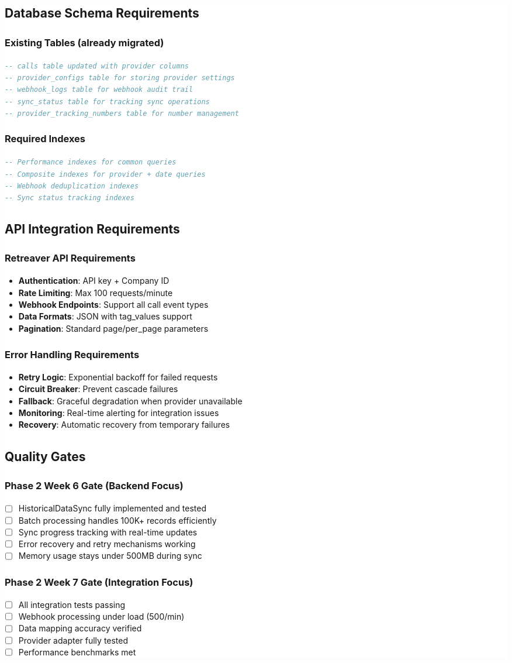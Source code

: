 ## Database Schema Requirements

### Existing Tables (already migrated)
```sql
-- calls table updated with provider columns
-- provider_configs table for storing provider settings
-- webhook_logs table for webhook audit trail
-- sync_status table for tracking sync operations
-- provider_tracking_numbers table for number management
```

### Required Indexes
```sql
-- Performance indexes for common queries
-- Composite indexes for provider + date queries
-- Webhook deduplication indexes
-- Sync status tracking indexes
```

## API Integration Requirements

### Retreaver API Requirements
- **Authentication**: API key + Company ID
- **Rate Limiting**: Max 100 requests/minute
- **Webhook Endpoints**: Support all call event types
- **Data Formats**: JSON with tag_values support
- **Pagination**: Standard page/per_page parameters

### Error Handling Requirements
- **Retry Logic**: Exponential backoff for failed requests
- **Circuit Breaker**: Prevent cascade failures
- **Fallback**: Graceful degradation when provider unavailable
- **Monitoring**: Real-time alerting for integration issues
- **Recovery**: Automatic recovery from temporary failures

## Quality Gates

### Phase 2 Week 6 Gate (Backend Focus)
- [ ] HistoricalDataSync fully implemented and tested
- [ ] Batch processing handles 100K+ records efficiently
- [ ] Sync progress tracking with real-time updates
- [ ] Error recovery and retry mechanisms working
- [ ] Memory usage stays under 500MB during sync

### Phase 2 Week 7 Gate (Integration Focus)  
- [ ] All integration tests passing
- [ ] Webhook processing under load (500/min)
- [ ] Data mapping accuracy verified
- [ ] Provider adapter fully tested
- [ ] Performance benchmarks met
